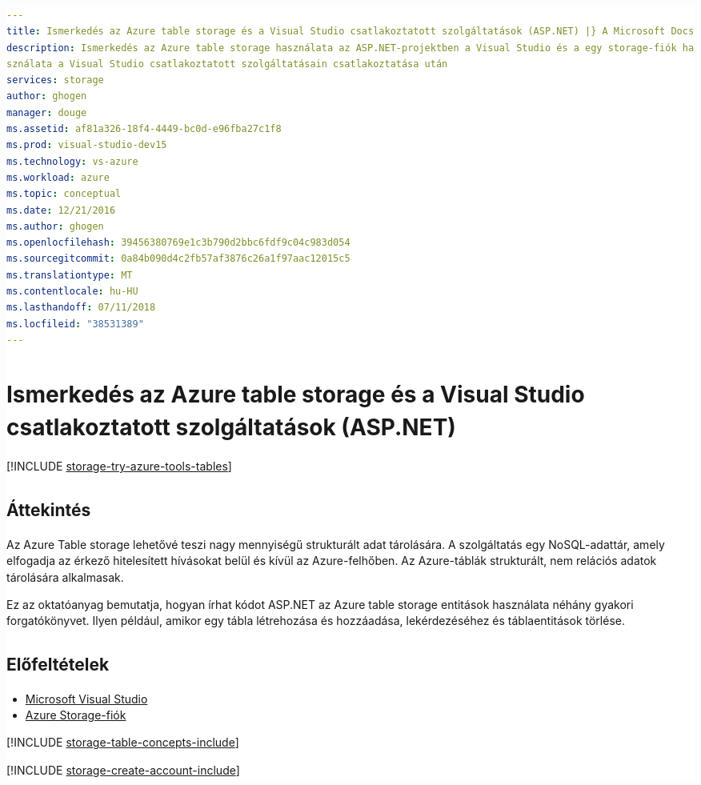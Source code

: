 ```yaml
---
title: Ismerkedés az Azure table storage és a Visual Studio csatlakoztatott szolgáltatások (ASP.NET) |} A Microsoft Docs
description: Ismerkedés az Azure table storage használata az ASP.NET-projektben a Visual Studio és a egy storage-fiók használata a Visual Studio csatlakoztatott szolgáltatásain csatlakoztatása után
services: storage
author: ghogen
manager: douge
ms.assetid: af81a326-18f4-4449-bc0d-e96fba27c1f8
ms.prod: visual-studio-dev15
ms.technology: vs-azure
ms.workload: azure
ms.topic: conceptual
ms.date: 12/21/2016
ms.author: ghogen
ms.openlocfilehash: 39456380769e1c3b790d2bbc6fdf9c04c983d054
ms.sourcegitcommit: 0a84b090d4c2fb57af3876c26a1f97aac12015c5
ms.translationtype: MT
ms.contentlocale: hu-HU
ms.lasthandoff: 07/11/2018
ms.locfileid: "38531389"
---
```

# <a name="get-started-with-azure-table-storage-and-visual-studio-connected-services-aspnet"></a>Ismerkedés az Azure table storage és a Visual Studio csatlakoztatott szolgáltatások (ASP.NET)
[!INCLUDE [storage-try-azure-tools-tables](../../includes/storage-try-azure-tools-tables.md)]

## <a name="overview"></a>Áttekintés

Az Azure Table storage lehetővé teszi nagy mennyiségű strukturált adat tárolására. A szolgáltatás egy NoSQL-adattár, amely elfogadja az érkező hitelesített hívásokat belül és kívül az Azure-felhőben. Az Azure-táblák strukturált, nem relációs adatok tárolására alkalmasak.

Ez az oktatóanyag bemutatja, hogyan írhat kódot ASP.NET az Azure table storage entitások használata néhány gyakori forgatókönyvet. Ilyen például, amikor egy tábla létrehozása és hozzáadása, lekérdezéséhez és táblaentitások törlése. 

## <a name="prerequisites"></a>Előfeltételek

* [Microsoft Visual Studio](https://www.visualstudio.com/downloads/)
* [Azure Storage-fiók](../storage/common/storage-create-storage-account.md#create-a-storage-account)

[!INCLUDE [storage-table-concepts-include](../../includes/storage-table-concepts-include.md)]

[!INCLUDE [storage-create-account-include](../../includes/vs-storage-aspnet-getting-started-create-azure-account.md)]
